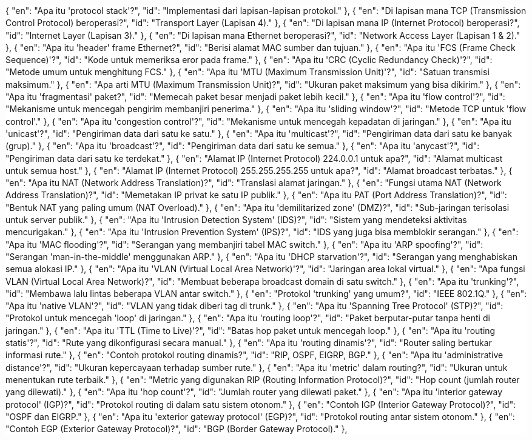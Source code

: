  { "en": "Apa itu 'protocol stack'?", "id": "Implementasi dari lapisan-lapisan protokol." },
  { "en": "Di lapisan mana TCP (Transmission Control Protocol) beroperasi?", "id": "Transport Layer (Lapisan 4)." },
  { "en": "Di lapisan mana IP (Internet Protocol) beroperasi?", "id": "Internet Layer (Lapisan 3)." },
  { "en": "Di lapisan mana Ethernet beroperasi?", "id": "Network Access Layer (Lapisan 1 & 2)." },
  { "en": "Apa itu 'header' frame Ethernet?", "id": "Berisi alamat MAC sumber dan tujuan." },
  { "en": "Apa itu 'FCS (Frame Check Sequence)'?", "id": "Kode untuk memeriksa eror pada frame." },
  { "en": "Apa itu 'CRC (Cyclic Redundancy Check)'?", "id": "Metode umum untuk menghitung FCS." },
  { "en": "Apa itu 'MTU (Maximum Transmission Unit)'?", "id": "Satuan transmisi maksimum." },
  { "en": "Apa arti MTU (Maximum Transmission Unit)?", "id": "Ukuran paket maksimum yang bisa dikirim." },
  { "en": "Apa itu 'fragmentasi' paket?", "id": "Memecah paket besar menjadi paket lebih kecil." },
  { "en": "Apa itu 'flow control'?", "id": "Mekanisme untuk mencegah pengirim membanjiri penerima." },
  { "en": "Apa itu 'sliding window'?", "id": "Metode TCP untuk 'flow control'." },
  { "en": "Apa itu 'congestion control'?", "id": "Mekanisme untuk mencegah kepadatan di jaringan." },
  { "en": "Apa itu 'unicast'?", "id": "Pengiriman data dari satu ke satu." },
  { "en": "Apa itu 'multicast'?", "id": "Pengiriman data dari satu ke banyak (grup)." },
  { "en": "Apa itu 'broadcast'?", "id": "Pengiriman data dari satu ke semua." },
  { "en": "Apa itu 'anycast'?", "id": "Pengiriman data dari satu ke terdekat." },
  { "en": "Alamat IP (Internet Protocol) 224.0.0.1 untuk apa?", "id": "Alamat multicast untuk semua host." },
  { "en": "Alamat IP (Internet Protocol) 255.255.255.255 untuk apa?", "id": "Alamat broadcast terbatas." },
  { "en": "Apa itu NAT (Network Address Translation)?", "id": "Translasi alamat jaringan." },
  { "en": "Fungsi utama NAT (Network Address Translation)?", "id": "Memetakan IP privat ke satu IP publik." },
  { "en": "Apa itu PAT (Port Address Translation)?", "id": "Bentuk NAT yang paling umum (NAT Overload)." },
  { "en": "Apa itu 'demilitarized zone' (DMZ)?", "id": "Sub-jaringan terisolasi untuk server publik." },
  { "en": "Apa itu 'Intrusion Detection System' (IDS)?", "id": "Sistem yang mendeteksi aktivitas mencurigakan." },
  { "en": "Apa itu 'Intrusion Prevention System' (IPS)?", "id": "IDS yang juga bisa memblokir serangan." },
  { "en": "Apa itu 'MAC flooding'?", "id": "Serangan yang membanjiri tabel MAC switch." },
  { "en": "Apa itu 'ARP spoofing'?", "id": "Serangan 'man-in-the-middle' menggunakan ARP." },
  { "en": "Apa itu 'DHCP starvation'?", "id": "Serangan yang menghabiskan semua alokasi IP." },
  { "en": "Apa itu 'VLAN (Virtual Local Area Network)'?", "id": "Jaringan area lokal virtual." },
  { "en": "Apa fungsi VLAN (Virtual Local Area Network)?", "id": "Membuat beberapa broadcast domain di satu switch." },
  { "en": "Apa itu 'trunking'?", "id": "Membawa lalu lintas beberapa VLAN antar switch." },
  { "en": "Protokol 'trunking' yang umum?", "id": "IEEE 802.1Q." },
  { "en": "Apa itu 'native VLAN'?", "id": "VLAN yang tidak diberi tag di trunk." },
  { "en": "Apa itu 'Spanning Tree Protocol' (STP)?", "id": "Protokol untuk mencegah 'loop' di jaringan." },
  { "en": "Apa itu 'routing loop'?", "id": "Paket berputar-putar tanpa henti di jaringan." },
  { "en": "Apa itu 'TTL (Time to Live)'?", "id": "Batas hop paket untuk mencegah loop." },
  { "en": "Apa itu 'routing statis'?", "id": "Rute yang dikonfigurasi secara manual." },
  { "en": "Apa itu 'routing dinamis'?", "id": "Router saling bertukar informasi rute." },
  { "en": "Contoh protokol routing dinamis?", "id": "RIP, OSPF, EIGRP, BGP." },
  { "en": "Apa itu 'administrative distance'?", "id": "Ukuran kepercayaan terhadap sumber rute." },
  { "en": "Apa itu 'metric' dalam routing?", "id": "Ukuran untuk menentukan rute terbaik." },
  { "en": "Metric yang digunakan RIP (Routing Information Protocol)?", "id": "Hop count (jumlah router yang dilewati)." },
  { "en": "Apa itu 'hop count'?", "id": "Jumlah router yang dilewati paket." },
  { "en": "Apa itu 'interior gateway protocol' (IGP)?", "id": "Protokol routing di dalam satu sistem otonom." },
  { "en": "Contoh IGP (Interior Gateway Protocol)?", "id": "OSPF dan EIGRP." },
  { "en": "Apa itu 'exterior gateway protocol' (EGP)?", "id": "Protokol routing antar sistem otonom." },
  { "en": "Contoh EGP (Exterior Gateway Protocol)?", "id": "BGP (Border Gateway Protocol)." },